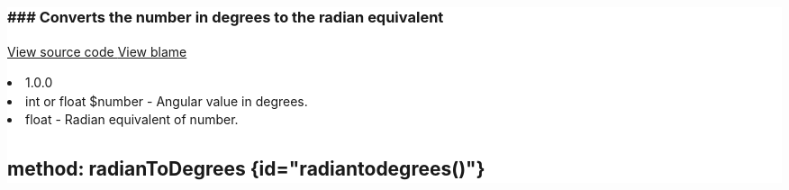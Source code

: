 <code-block lang="php">
    <![CDATA[public static Num::degreesToRadian(int|float $number):float]]>
</code-block>













### ### Converts the number in degrees to the radian equivalent



<deflist><def title="Source code:">
                <a href="https://github.com/The-FireHub-Project/Core/blob/develop-pre-alpha-m1/src/support/lowlevel/firehub.Num.php#L308">
                    View source code
                </a>
            </def>
            <def title="Blame:">
                <a href="https://github.com/The-FireHub-Project/Core/blame/develop-pre-alpha-m1/src/support/lowlevel/firehub.Num.php#L308">
                    View blame
                </a>
            </def></deflist>
<deflist>
    <def title="Version history:">
        <list><li>1.0.0</li></list>
    </def>
</deflist>
<deflist>
    <def title="This method has parameters:">
        <list><li>int or float <format style="bold">$number</format> - <format style="italic">
Angular value in degrees.
</format></li></list>
    </def>
</deflist>
<deflist>
    <def title="This method returns:">
        <list><li>float - <format style="italic">Radian equivalent of number.</format></li></list>
    </def>
</deflist>
## method: radianToDegrees {id="radiantodegrees()"}

<code-block lang="php">
    <![CDATA[public static Num::radianToDegrees(int|float $number):float]]>
</code-block>


